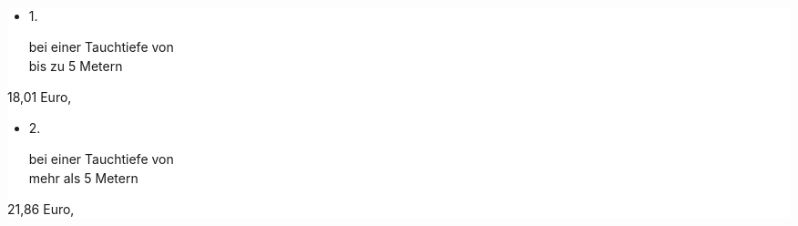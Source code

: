 <col align="left" width="44%">

</col>

</colgroup>

<tbody valign="top">

<tr>

<td style colspan="2" align="left" valign="top" charoff="50">

  - 1\.
    
    <div style="">
    
    bei einer Tauchtiefe von  
    bis zu 5 Metern
    
    </div>

</div>

</div>

</div>

</div>

</td>

<td style align="right" valign="bottom" charoff="50">

18,01 Euro,

</td>

</tr>

<tr>

<td style colspan="2" align="left" valign="top" charoff="50">

  - 2\.
    
    <div style="">
    
    bei einer Tauchtiefe von  
    mehr als 5 Metern
    
    </div>

</td>

<td style align="right" valign="bottom" charoff="50">

21,86 Euro,

</td>

</tr>

<tr>

<td style colspan="2" align="left" valign="top" charoff="50">
